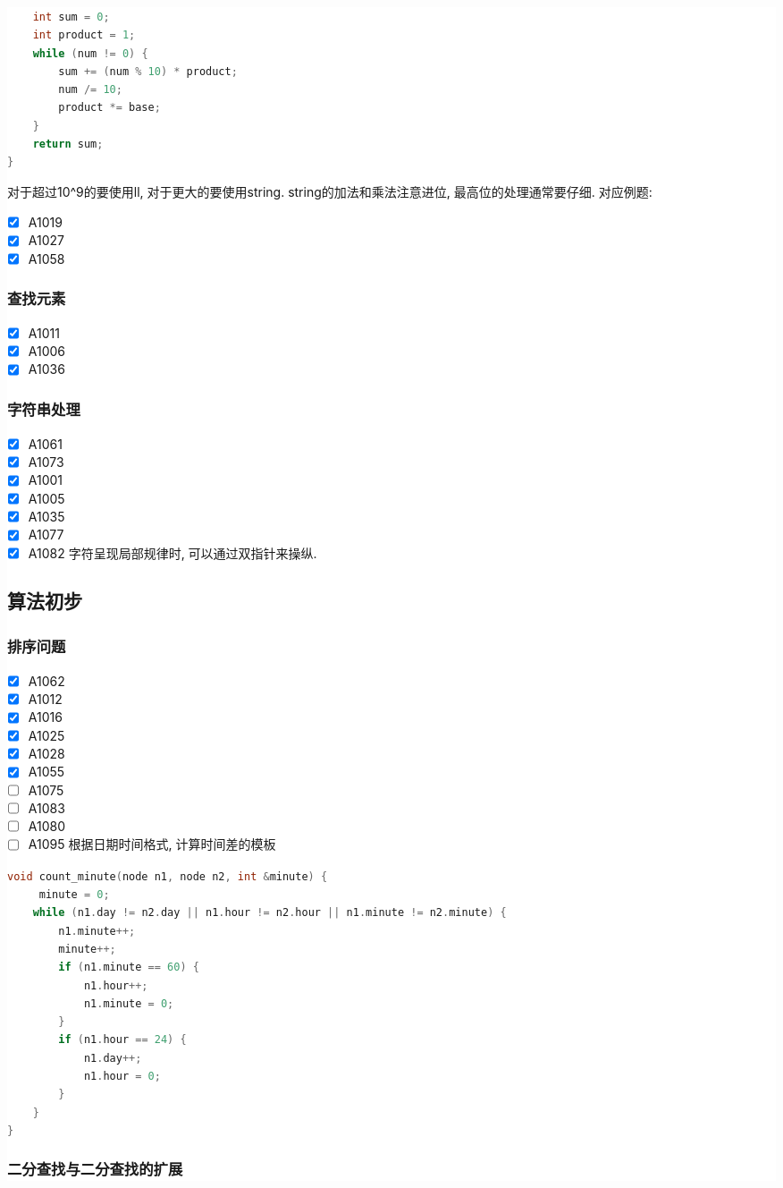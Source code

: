 ```cpp
    int sum = 0;
    int product = 1;
    while (num != 0) {
        sum += (num % 10) * product;
        num /= 10;
        product *= base;
    }
    return sum;
}
```
对于超过10^9的要使用ll, 对于更大的要使用string. string的加法和乘法注意进位, 最高位的处理通常要仔细.
对应例题:
- [x] A1019
- [x] A1027
- [x] A1058
### 查找元素
- [x] A1011
- [x] A1006
- [x] A1036
### 字符串处理
- [x] A1061
- [x] A1073
- [x] A1001
- [x] A1005
- [x] A1035
- [x] A1077
- [x] A1082
字符呈现局部规律时, 可以通过双指针来操纵.
## 算法初步
### 排序问题
- [x] A1062
- [x] A1012
- [x] A1016
- [x] A1025
- [x] A1028
- [x] A1055
- [ ] A1075
- [ ] A1083
- [ ] A1080
- [ ] A1095
根据日期时间格式, 计算时间差的模板
```cpp
void count_minute(node n1, node n2, int &minute) {
     minute = 0;
    while (n1.day != n2.day || n1.hour != n2.hour || n1.minute != n2.minute) {
        n1.minute++;
        minute++;
        if (n1.minute == 60) {
            n1.hour++;
            n1.minute = 0;
        }
        if (n1.hour == 24) {
            n1.day++;
            n1.hour = 0;
        }
    }
}
```
### 二分查找与二分查找的扩展